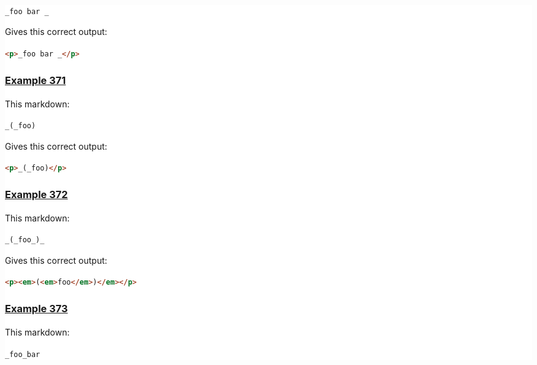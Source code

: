 
````````````markdown
_foo bar _

````````````

Gives this correct output:


````````````html
<p>_foo bar _</p>

````````````

### [Example 371](https://spec.commonmark.org/0.29/#example-371)

This markdown:


````````````markdown
_(_foo)

````````````

Gives this correct output:


````````````html
<p>_(_foo)</p>

````````````

### [Example 372](https://spec.commonmark.org/0.29/#example-372)

This markdown:


````````````markdown
_(_foo_)_

````````````

Gives this correct output:


````````````html
<p><em>(<em>foo</em>)</em></p>

````````````

### [Example 373](https://spec.commonmark.org/0.29/#example-373)

This markdown:


````````````markdown
_foo_bar

````````````
